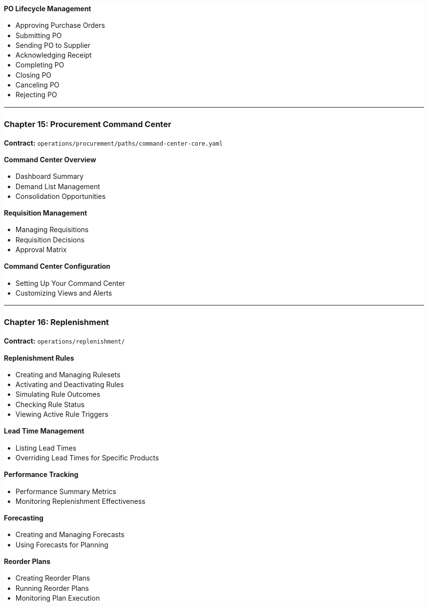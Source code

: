 **PO Lifecycle Management**
- Approving Purchase Orders
- Submitting PO
- Sending PO to Supplier
- Acknowledging Receipt
- Completing PO
- Closing PO
- Canceling PO
- Rejecting PO

---

### Chapter 15: Procurement Command Center
**Contract:** `operations/procurement/paths/command-center-core.yaml`

**Command Center Overview**
- Dashboard Summary
- Demand List Management
- Consolidation Opportunities

**Requisition Management**
- Managing Requisitions
- Requisition Decisions
- Approval Matrix

**Command Center Configuration**
- Setting Up Your Command Center
- Customizing Views and Alerts

---

### Chapter 16: Replenishment
**Contract:** `operations/replenishment/`

**Replenishment Rules**
- Creating and Managing Rulesets
- Activating and Deactivating Rules
- Simulating Rule Outcomes
- Checking Rule Status
- Viewing Active Rule Triggers

**Lead Time Management**
- Listing Lead Times
- Overriding Lead Times for Specific Products

**Performance Tracking**
- Performance Summary Metrics
- Monitoring Replenishment Effectiveness

**Forecasting**
- Creating and Managing Forecasts
- Using Forecasts for Planning

**Reorder Plans**
- Creating Reorder Plans
- Running Reorder Plans
- Monitoring Plan Execution
